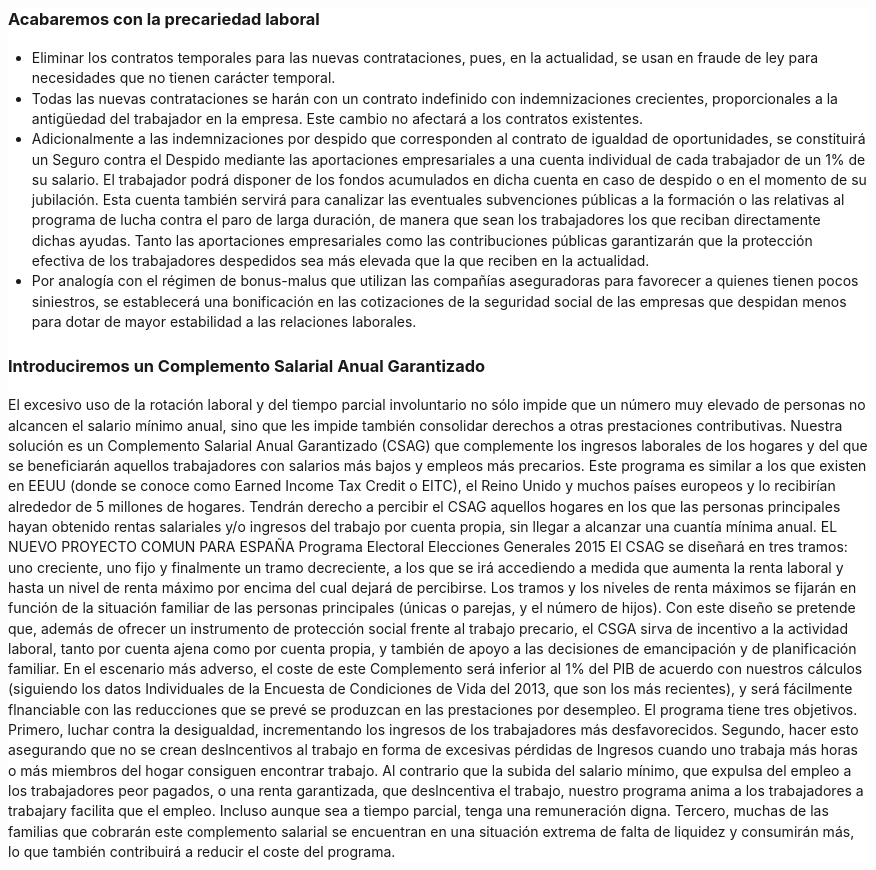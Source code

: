 ### Acabaremos con la precariedad laboral
- Eliminar los contratos temporales para las nuevas contrataciones, pues, en la
actualidad, se usan en fraude de ley para necesidades que no tienen carácter
temporal.
- Todas las nuevas contrataciones se harán con un contrato indefinido con
indemnizaciones crecientes, proporcionales a la antigüedad del trabajador en la
empresa. Este cambio no afectará a los contratos existentes.
- Adicionalmente a las indemnizaciones por despido que corresponden al contrato
de igualdad de oportunidades, se constituirá un Seguro contra el Despido mediante
las aportaciones empresariales a una cuenta individual de cada trabajador de un
1% de su salario. El trabajador podrá disponer de los fondos acumulados en dicha
cuenta en caso de despido o en el momento de su jubilación. Esta cuenta también
servirá para canalizar las eventuales subvenciones públicas a la formación o las
relativas al programa de lucha contra el paro de larga duración, de manera que
sean los trabajadores los que reciban directamente dichas ayudas. Tanto las
aportaciones empresariales como las contribuciones públicas garantizarán que la
protección efectiva de los trabajadores despedidos sea más elevada que la que
reciben en la actualidad.
- Por analogía con el régimen de bonus-malus que utilizan las compañías
aseguradoras para favorecer a quienes tienen pocos siniestros, se establecerá una
bonificación en las cotizaciones de la seguridad social de las empresas que
despidan menos para dotar de mayor estabilidad a las relaciones laborales.

### Introduciremos un Complemento Salarial Anual Garantizado

El excesivo uso de la rotación laboral y del tiempo parcial involuntario no sólo impide que
un número muy elevado de personas no alcancen el salario mínimo anual, sino que les
impide también consolidar derechos a otras prestaciones contributivas. Nuestra solución
es un Complemento Salarial Anual Garantizado (CSAG) que complemente los ingresos
laborales de los hogares y del que se beneficiarán aquellos trabajadores con salarios más
bajos y empleos más precarios. Este programa es similar a los que existen en EEUU (donde
se conoce como Earned Income Tax Credit o EITC), el Reino Unido y muchos países
europeos y lo recibirían alrededor de 5 millones de hogares.
Tendrán derecho a percibir el CSAG aquellos hogares en los que las personas principales
hayan obtenido rentas salariales y/o ingresos del trabajo por cuenta propia, sin llegar a
alcanzar una cuantía mínima anual.
EL NUEVO PROYECTO COMUN PARA ESPAÑA
Programa Electoral
Elecciones Generales 2015
El CSAG se diseñará en tres tramos: uno creciente, uno fijo y finalmente un tramo
decreciente, a los que se irá accediendo a medida que aumenta la renta laboral y hasta un
nivel de renta máximo por encima del cual dejará de percibirse. Los tramos y los niveles
de renta máximos se fijarán en función de la situación familiar de las personas principales
(únicas o parejas, y el número de hijos).
Con este diseño se pretende que, además de ofrecer un instrumento de protección social
frente al trabajo precario, el CSGA sirva de incentivo a la actividad laboral, tanto por cuenta
ajena como por cuenta propia, y también de apoyo a las decisiones de emancipación y de
planificación familiar. En el escenario más adverso, el coste de este Complemento será
inferior al 1% del PIB de acuerdo con nuestros cálculos (siguiendo los datos Individuales
de la Encuesta de Condiciones de Vida del 2013, que son los más recientes), y será
fácilmente flnanciable con las reducciones que se prevé se produzcan en las prestaciones
por desempleo.
El programa tiene tres objetivos. Primero, luchar contra la desigualdad, incrementando los
ingresos de los trabajadores más desfavorecidos. Segundo, hacer esto asegurando que no
se crean deslncentivos al trabajo en forma de excesivas pérdidas de Ingresos cuando uno
trabaja más horas o más miembros del hogar consiguen encontrar trabajo. Al contrario
que la subida del salario mínimo, que expulsa del empleo a los trabajadores peor pagados,
o una renta garantizada, que deslncentiva el trabajo, nuestro programa anima a los
trabajadores a trabajary facilita que el empleo. Incluso aunque sea a tiempo parcial, tenga
una remuneración digna. Tercero, muchas de las familias que cobrarán este complemento
salarial se encuentran en una situación extrema de falta de liquidez y consumirán más, lo
que también contribuirá a reducir el coste del programa.